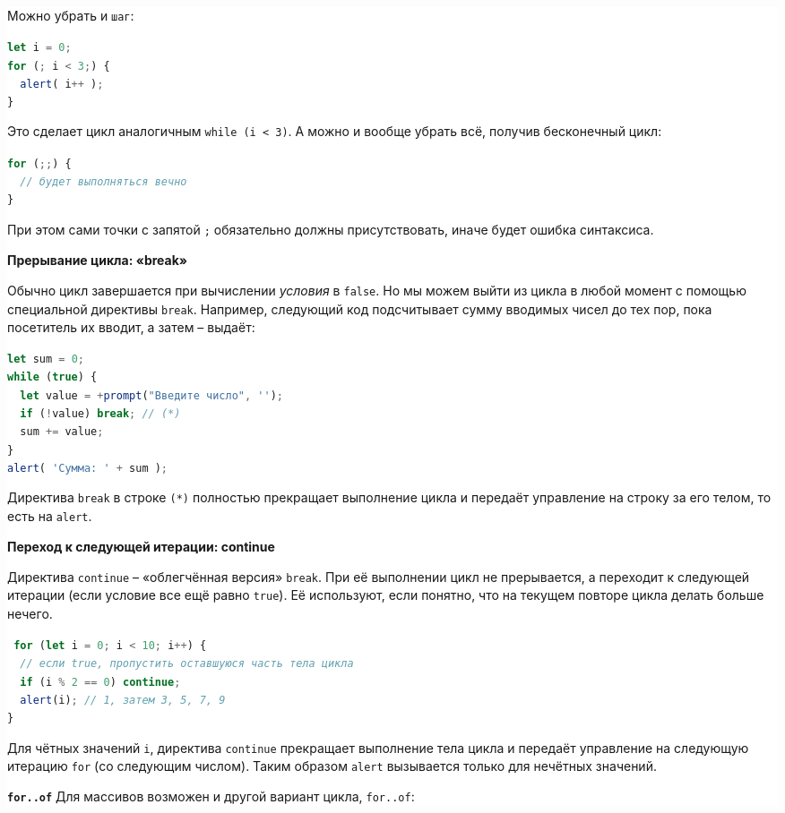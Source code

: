 Можно убрать и `шаг`:                 

```javascript
let i = 0;
for (; i < 3;) {
  alert( i++ );
}
```

Это сделает цикл аналогичным `while (i < 3)`. А можно и вообще убрать всё, получив бесконечный цикл:

```javascript
for (;;) {
  // будет выполняться вечно
}
```

При этом сами точки с запятой `;` обязательно должны присутствовать, иначе будет ошибка синтаксиса.

**Прерывание цикла: «break»**

Обычно цикл завершается при вычислении *условия* в `false`. Но мы можем выйти из цикла в любой момент с помощью специальной директивы `break`. Например, следующий код подсчитывает сумму вводимых чисел до тех пор, пока посетитель их вводит, а затем – выдаёт:

```javascript
let sum = 0;
while (true) {
  let value = +prompt("Введите число", '');
  if (!value) break; // (*)
  sum += value;
}
alert( 'Сумма: ' + sum );
```

Директива `break` в строке `(*)` полностью прекращает выполнение цикла и передаёт управление на строку за его телом, то есть на `alert`.

**Переход к следующей итерации: continue**

Директива `continue` – «облегчённая версия» `break`. При её выполнении цикл не прерывается, а переходит к следующей итерации (если условие все ещё равно `true`). Её используют, если понятно, что на текущем повторе цикла делать больше нечего.       

```javascript
 for (let i = 0; i < 10; i++) {
  // если true, пропустить оставшуюся часть тела цикла
  if (i % 2 == 0) continue;
  alert(i); // 1, затем 3, 5, 7, 9
}
```

Для чётных значений `i`, директива `continue` прекращает выполнение тела цикла и передаёт управление на следующую итерацию `for` (со следующим числом). Таким образом `alert` вызывается только для нечётных значений.

**`for..of`** Для массивов возможен и другой вариант цикла, `for..of`:                   
